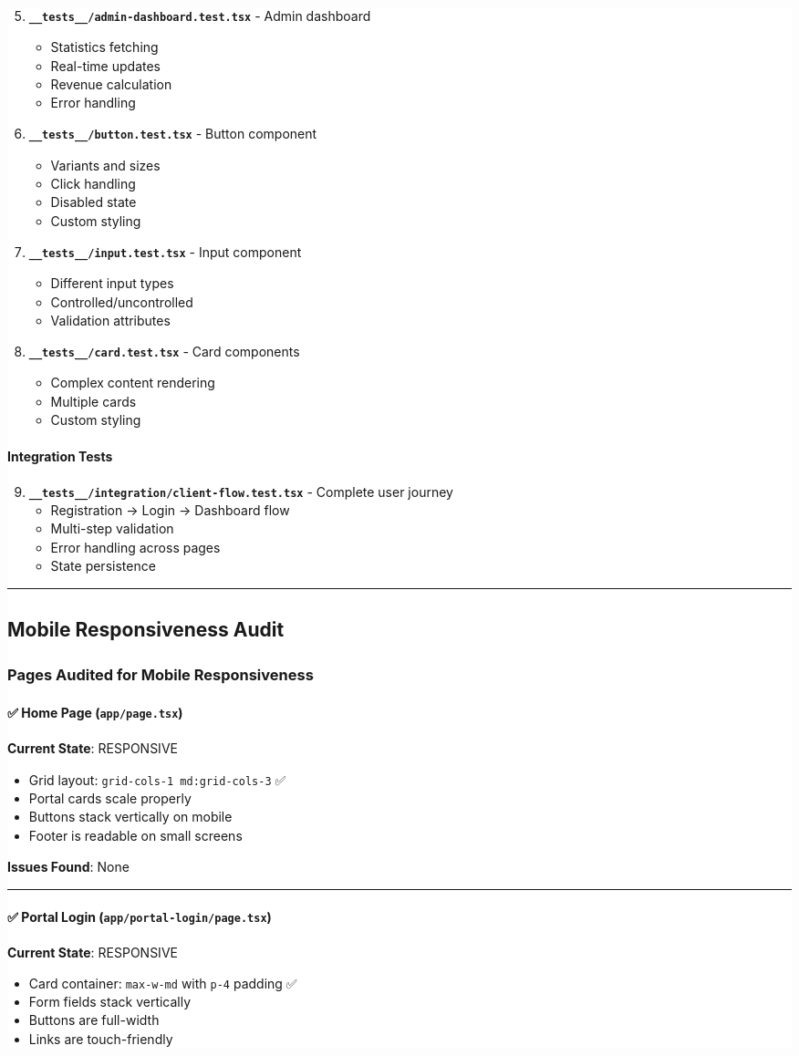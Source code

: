 5. **`__tests__/admin-dashboard.test.tsx`** - Admin dashboard
   - Statistics fetching
   - Real-time updates
   - Revenue calculation
   - Error handling

6. **`__tests__/button.test.tsx`** - Button component
   - Variants and sizes
   - Click handling
   - Disabled state
   - Custom styling

7. **`__tests__/input.test.tsx`** - Input component
   - Different input types
   - Controlled/uncontrolled
   - Validation attributes

8. **`__tests__/card.test.tsx`** - Card components
   - Complex content rendering
   - Multiple cards
   - Custom styling

#### Integration Tests
9. **`__tests__/integration/client-flow.test.tsx`** - Complete user journey
   - Registration → Login → Dashboard flow
   - Multi-step validation
   - Error handling across pages
   - State persistence

---

## Mobile Responsiveness Audit

### Pages Audited for Mobile Responsiveness

#### ✅ **Home Page (`app/page.tsx`)**
**Current State**: RESPONSIVE
- Grid layout: `grid-cols-1 md:grid-cols-3` ✅
- Portal cards scale properly
- Buttons stack vertically on mobile
- Footer is readable on small screens

**Issues Found**: None

---

#### ✅ **Portal Login (`app/portal-login/page.tsx`)**
**Current State**: RESPONSIVE
- Card container: `max-w-md` with `p-4` padding ✅
- Form fields stack vertically
- Buttons are full-width
- Links are touch-friendly
